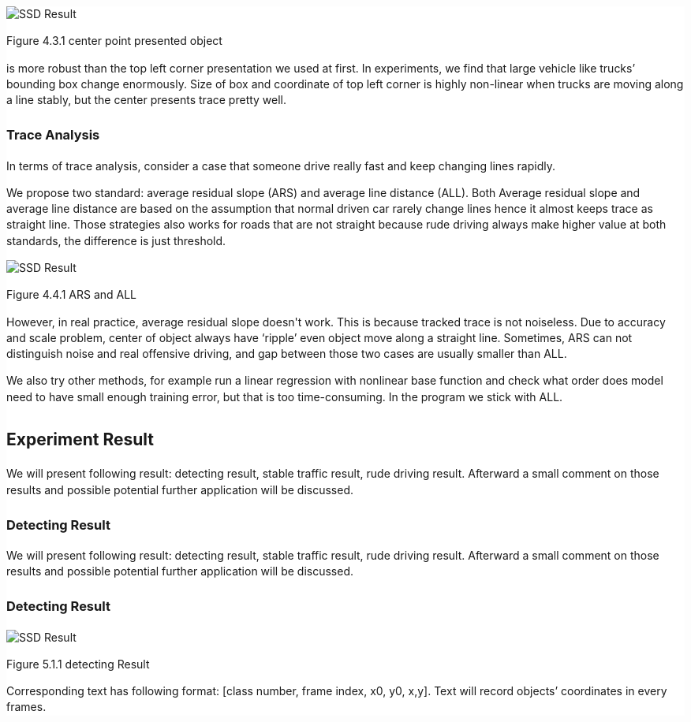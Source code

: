 <img src="https://github.com/ShuoWillWang/MDNet-MOT/blob/master/images/12.png" alt="SSD Result" height="300px">

Figure 4.3.1 center point presented object

is more robust than the top left corner presentation we used at first. In experiments, we find that large vehicle like trucks’ bounding box change enormously. Size of box and coordinate of top left corner is highly non-linear when trucks are moving along a line stably, but the center presents trace pretty well.

### Trace Analysis

In terms of trace analysis, consider a case that someone drive really fast and keep changing lines rapidly. 

We propose two standard: average residual slope (ARS) and average line distance (ALL). Both Average residual slope and average line distance are based on the assumption that normal driven car rarely change lines hence it almost keeps trace as straight line. Those strategies also works for roads that are not straight because rude driving always make higher value at both standards, the difference is just threshold. 

<img src="https://github.com/ShuoWillWang/MDNet-MOT/blob/master/images/13.png" alt="SSD Result" height="300px">

Figure 4.4.1 ARS and ALL

However, in real practice, average residual slope doesn't work. This is because tracked trace is not noiseless. Due to accuracy and scale problem, center of object always have ‘ripple’ even object move along a straight line. Sometimes, ARS can not distinguish noise and real offensive driving, and gap between those two cases are usually smaller than ALL. 

We also try other methods, for example run a linear regression with nonlinear base function and check what order does model need to have small enough training error, but that is too time-consuming. In the program we stick with ALL.

## Experiment Result

We will present following result: detecting result, stable traffic result, rude driving result. Afterward a small comment on those results and possible potential further application will be discussed.

### Detecting Result

We will present following result: detecting result, stable traffic result, rude driving result. Afterward a small comment on those results and possible potential further application will be discussed.

### Detecting Result

<img src="https://github.com/ShuoWillWang/MDNet-MOT/blob/master/images/14.png" alt="SSD Result" height="400px">

Figure 5.1.1 detecting Result

Corresponding text has following format: [class number, frame index, x0, y0, x,y]. Text will record objects’ coordinates in every frames. 
